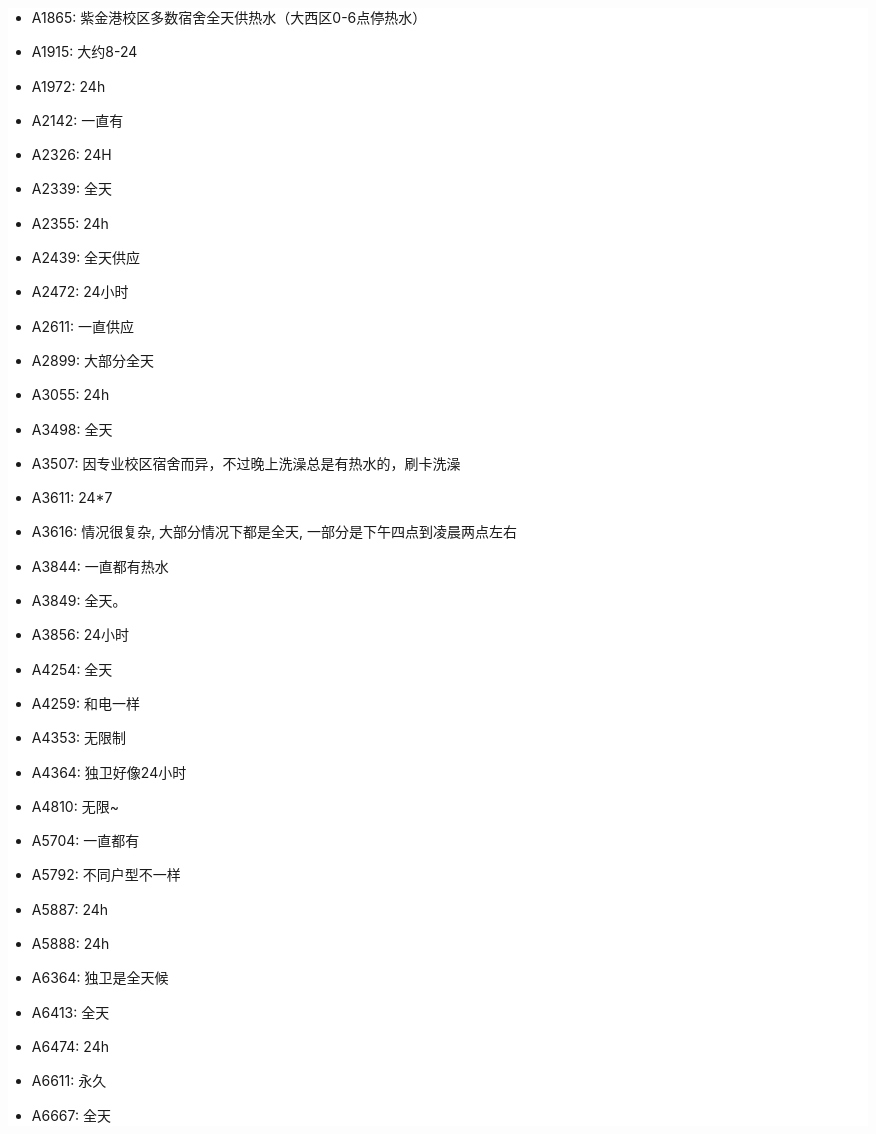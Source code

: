 - A1865: 紫金港校区多数宿舍全天供热水（大西区0-6点停热水）

- A1915: 大约8-24

- A1972: 24h

- A2142: 一直有

- A2326: 24H

- A2339: 全天

- A2355: 24h

- A2439: 全天供应

- A2472: 24小时

- A2611: 一直供应

- A2899: 大部分全天

- A3055: 24h

- A3498: 全天

- A3507: 因专业校区宿舍而异，不过晚上洗澡总是有热水的，刷卡洗澡

- A3611: 24\*7

- A3616: 情况很复杂, 大部分情况下都是全天, 一部分是下午四点到凌晨两点左右

- A3844: 一直都有热水

- A3849: 全天。

- A3856: 24小时

- A4254: 全天

- A4259: 和电一样

- A4353: 无限制

- A4364: 独卫好像24小时

- A4810: 无限\~

- A5704: 一直都有

- A5792: 不同户型不一样

- A5887: 24h

- A5888: 24h

- A6364: 独卫是全天候

- A6413: 全天

- A6474: 24h

- A6611: 永久

- A6667: 全天

